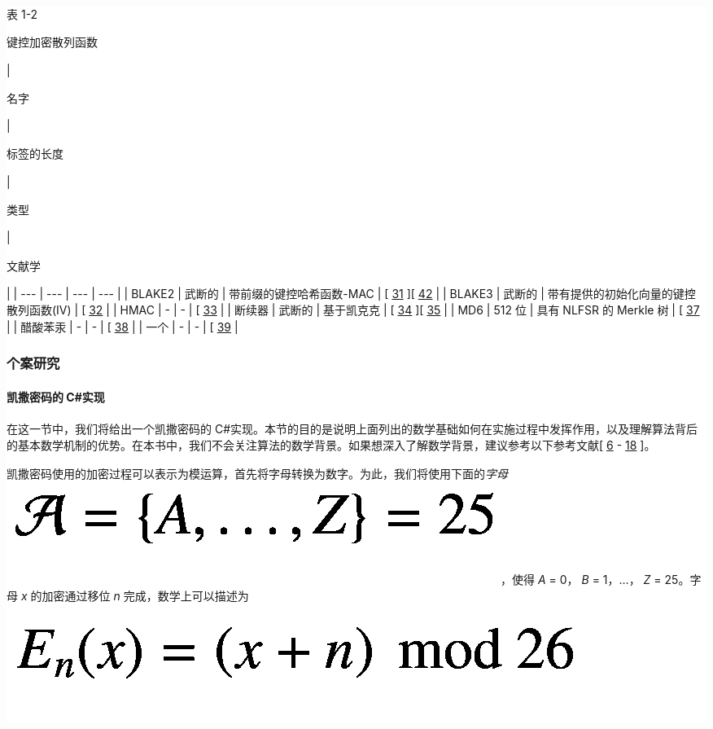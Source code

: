 表 1-2

键控加密散列函数

<colgroup><col class="tcol1 align-left"> <col class="tcol2 align-left"> <col class="tcol3 align-left"> <col class="tcol4 align-left"></colgroup> 
| 

名字

 | 

标签的长度

 | 

类型

 | 

文献学

 |
| --- | --- | --- | --- |
| BLAKE2 | 武断的 | 带前缀的键控哈希函数-MAC | [ [31](#Par177) ][ [42](#Par188) |
| BLAKE3 | 武断的 | 带有提供的初始化向量的键控散列函数(IV) | [ [32](#Par178) |
| HMAC | - | - | [ [33](#Par179) |
| 断续器 | 武断的 | 基于凯克克 | [ [34](#Par180) ][ [35](#Par181) |
| MD6 | 512 位 | 具有 NLFSR 的 Merkle 树 | [ [37](#Par183) |
| 醋酸苯汞 | - | - | [ [38](#Par184) |
| 一个 | - | - | [ [39](#Par185) |

### 个案研究

#### 凯撒密码的 C#实现

在这一节中，我们将给出一个凯撒密码的 C#实现。本节的目的是说明上面列出的数学基础如何在实施过程中发挥作用，以及理解算法背后的基本数学机制的优势。在本书中，我们不会关注算法的数学背景。如果想深入了解数学背景，建议参考以下参考文献[ [6](#Par152) - [18](#Par164) ]。

凯撒密码使用的加密过程可以表示为模运算，首先将字母转换为数字。为此，我们将使用下面的*字母* ![$$ \mathcal{A}=\left\{A,\dots, Z\right\}=25 $$](img/493660_1_En_1_Chapter_TeX_IEq52.png)，使得 *A* = 0， *B* = 1，…， *Z* = 25。字母 *x* 的加密通过移位 *n* 完成，数学上可以描述为

![$$ {E}_n(x)=\left(x+n\right)\ \mathit{\operatorname{mod}}\ 26 $$](img/493660_1_En_1_Chapter_TeX_Equi.png)
